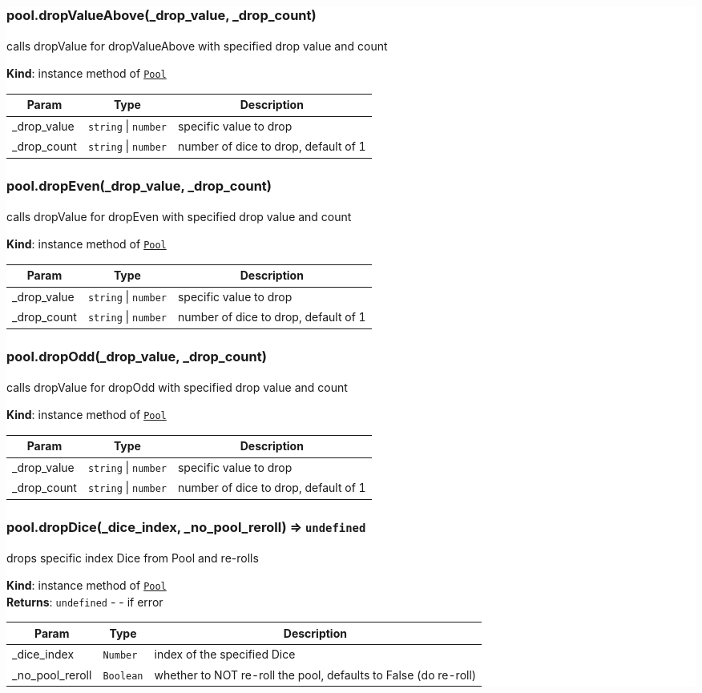 ### pool.dropValueAbove(_drop_value, _drop_count)
calls dropValue for dropValueAbove with specified drop value and count

**Kind**: instance method of [<code>Pool</code>](#Pool)  

| Param | Type | Description |
| --- | --- | --- |
| _drop_value | <code>string</code> \| <code>number</code> | specific value to drop |
| _drop_count | <code>string</code> \| <code>number</code> | number of dice to drop, default of 1 |

<a name="Pool+dropEven"></a>

### pool.dropEven(_drop_value, _drop_count)
calls dropValue for dropEven with specified drop value and count

**Kind**: instance method of [<code>Pool</code>](#Pool)  

| Param | Type | Description |
| --- | --- | --- |
| _drop_value | <code>string</code> \| <code>number</code> | specific value to drop |
| _drop_count | <code>string</code> \| <code>number</code> | number of dice to drop, default of 1 |

<a name="Pool+dropOdd"></a>

### pool.dropOdd(_drop_value, _drop_count)
calls dropValue for dropOdd with specified drop value and count

**Kind**: instance method of [<code>Pool</code>](#Pool)  

| Param | Type | Description |
| --- | --- | --- |
| _drop_value | <code>string</code> \| <code>number</code> | specific value to drop |
| _drop_count | <code>string</code> \| <code>number</code> | number of dice to drop, default of 1 |

<a name="Pool+dropDice"></a>

### pool.dropDice(_dice_index, _no_pool_reroll) ⇒ <code>undefined</code>
drops specific index Dice from Pool and re-rolls

**Kind**: instance method of [<code>Pool</code>](#Pool)  
**Returns**: <code>undefined</code> - - if error  

| Param | Type | Description |
| --- | --- | --- |
| _dice_index | <code>Number</code> | index of the specified Dice |
| _no_pool_reroll | <code>Boolean</code> | whether to NOT re-roll the pool, defaults to False (do re-roll) |

<a name="Pool+addDice"></a>
